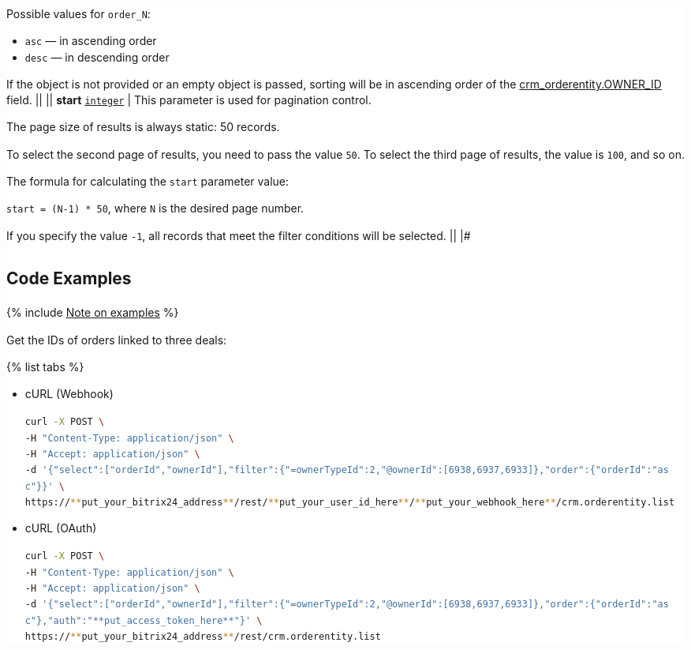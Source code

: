 Possible values for `order_N`:
- `asc` — in ascending order
- `desc` — in descending order

If the object is not provided or an empty object is passed, sorting will be in ascending order of the [crm_orderentity.OWNER_ID](../../data-types.md#crm_orderentity) field.
||
|| **start**
[`integer`](../../../data-types.md) | This parameter is used for pagination control.

The page size of results is always static: 50 records.

To select the second page of results, you need to pass the value `50`. To select the third page of results, the value is `100`, and so on.

The formula for calculating the `start` parameter value:

`start = (N-1) * 50`, where `N` is the desired page number.

If you specify the value `-1`, all records that meet the filter conditions will be selected.
||
|#

## Code Examples

{% include [Note on examples](../../../../_includes/examples.md) %}

Get the IDs of orders linked to three deals:

{% list tabs %}

- cURL (Webhook)

    ```bash
    curl -X POST \
    -H "Content-Type: application/json" \
    -H "Accept: application/json" \
    -d '{"select":["orderId","ownerId"],"filter":{"=ownerTypeId":2,"@ownerId":[6938,6937,6933]},"order":{"orderId":"asc"}}' \
    https://**put_your_bitrix24_address**/rest/**put_your_user_id_here**/**put_your_webhook_here**/crm.orderentity.list
    ```

- cURL (OAuth)

    ```bash
    curl -X POST \
    -H "Content-Type: application/json" \
    -H "Accept: application/json" \
    -d '{"select":["orderId","ownerId"],"filter":{"=ownerTypeId":2,"@ownerId":[6938,6937,6933]},"order":{"orderId":"asc"},"auth":"**put_access_token_here**"}' \
    https://**put_your_bitrix24_address**/rest/crm.orderentity.list
    ```
